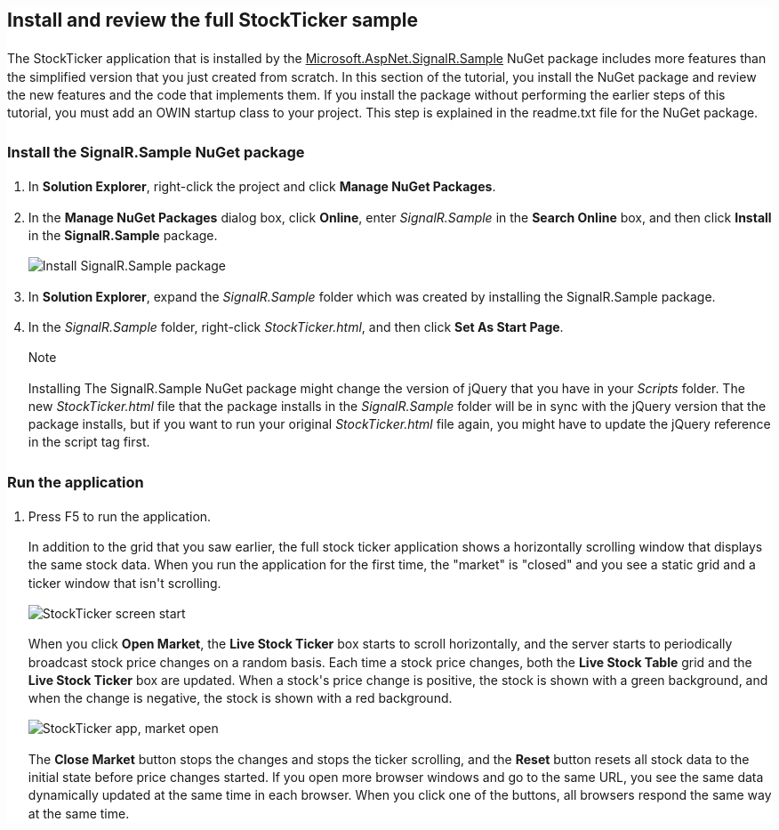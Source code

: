 <a id="fullsample"></a>

## Install and review the full StockTicker sample

The StockTicker application that is installed by the [Microsoft.AspNet.SignalR.Sample](http://nuget.org/packages/microsoft.aspnet.signalr.sample) NuGet package includes more features than the simplified version that you just created from scratch. In this section of the tutorial, you install the NuGet package and review the new features and the code that implements them. If you install the package without performing the earlier steps of this tutorial, you must add an OWIN startup class to your project. This step is explained in the readme.txt file for the NuGet package.

### Install the SignalR.Sample NuGet package

1. In **Solution Explorer**, right-click the project and click **Manage NuGet Packages**.
2. In the **Manage NuGet Packages** dialog box, click **Online**, enter *SignalR.Sample* in the **Search Online** box, and then click **Install** in the **SignalR.Sample** package.

    ![Install SignalR.Sample package](tutorial-server-broadcast-with-signalr/_static/image13.png)
3. In **Solution Explorer**, expand the *SignalR.Sample* folder which was created by installing the SignalR.Sample package.
4. In the *SignalR.Sample* folder, right-click *StockTicker.html*, and then click **Set As Start Page**.

    > [!NOTE]
    > Installing The SignalR.Sample NuGet package might change the version of jQuery that you have in your *Scripts* folder. The new *StockTicker.html* file that the package installs in the *SignalR.Sample* folder will be in sync with the jQuery version that the package installs, but if you want to run your original *StockTicker.html* file again, you might have to update the jQuery reference in the script tag first.

### Run the application

1. Press F5 to run the application.

    In addition to the grid that you saw earlier, the full stock ticker application shows a horizontally scrolling window that displays the same stock data. When you run the application for the first time, the "market" is "closed" and you see a static grid and a ticker window that isn't scrolling.

    ![StockTicker screen start](tutorial-server-broadcast-with-signalr/_static/image14.png)

    When you click **Open Market**, the **Live Stock Ticker** box starts to scroll horizontally, and the server starts to periodically broadcast stock price changes on a random basis. Each time a stock price changes, both the **Live Stock Table** grid and the **Live Stock Ticker** box are updated. When a stock's price change is positive, the stock is shown with a green background, and when the change is negative, the stock is shown with a red background.

    ![StockTicker app, market open](tutorial-server-broadcast-with-signalr/_static/image15.png)

    The **Close Market** button stops the changes and stops the ticker scrolling, and the **Reset** button resets all stock data to the initial state before price changes started. If you open more browser windows and go to the same URL, you see the same data dynamically updated at the same time in each browser. When you click one of the buttons, all browsers respond the same way at the same time.
